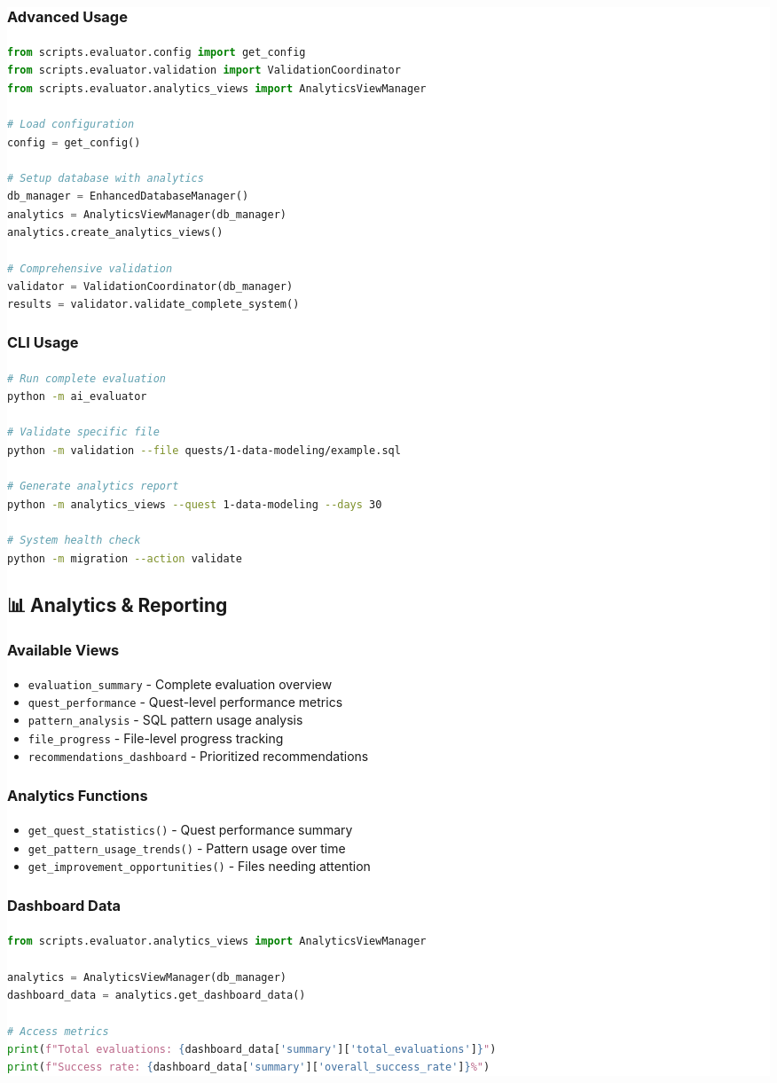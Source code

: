 ### Advanced Usage

```python
from scripts.evaluator.config import get_config
from scripts.evaluator.validation import ValidationCoordinator
from scripts.evaluator.analytics_views import AnalyticsViewManager

# Load configuration
config = get_config()

# Setup database with analytics
db_manager = EnhancedDatabaseManager()
analytics = AnalyticsViewManager(db_manager)
analytics.create_analytics_views()

# Comprehensive validation
validator = ValidationCoordinator(db_manager)
results = validator.validate_complete_system()
```

### CLI Usage

```bash
# Run complete evaluation
python -m ai_evaluator

# Validate specific file
python -m validation --file quests/1-data-modeling/example.sql

# Generate analytics report
python -m analytics_views --quest 1-data-modeling --days 30

# System health check
python -m migration --action validate
```

## 📊 Analytics & Reporting

### Available Views
- `evaluation_summary` - Complete evaluation overview
- `quest_performance` - Quest-level performance metrics
- `pattern_analysis` - SQL pattern usage analysis
- `file_progress` - File-level progress tracking
- `recommendations_dashboard` - Prioritized recommendations

### Analytics Functions
- `get_quest_statistics()` - Quest performance summary
- `get_pattern_usage_trends()` - Pattern usage over time
- `get_improvement_opportunities()` - Files needing attention

### Dashboard Data
```python
from scripts.evaluator.analytics_views import AnalyticsViewManager

analytics = AnalyticsViewManager(db_manager)
dashboard_data = analytics.get_dashboard_data()

# Access metrics
print(f"Total evaluations: {dashboard_data['summary']['total_evaluations']}")
print(f"Success rate: {dashboard_data['summary']['overall_success_rate']}%")
```
